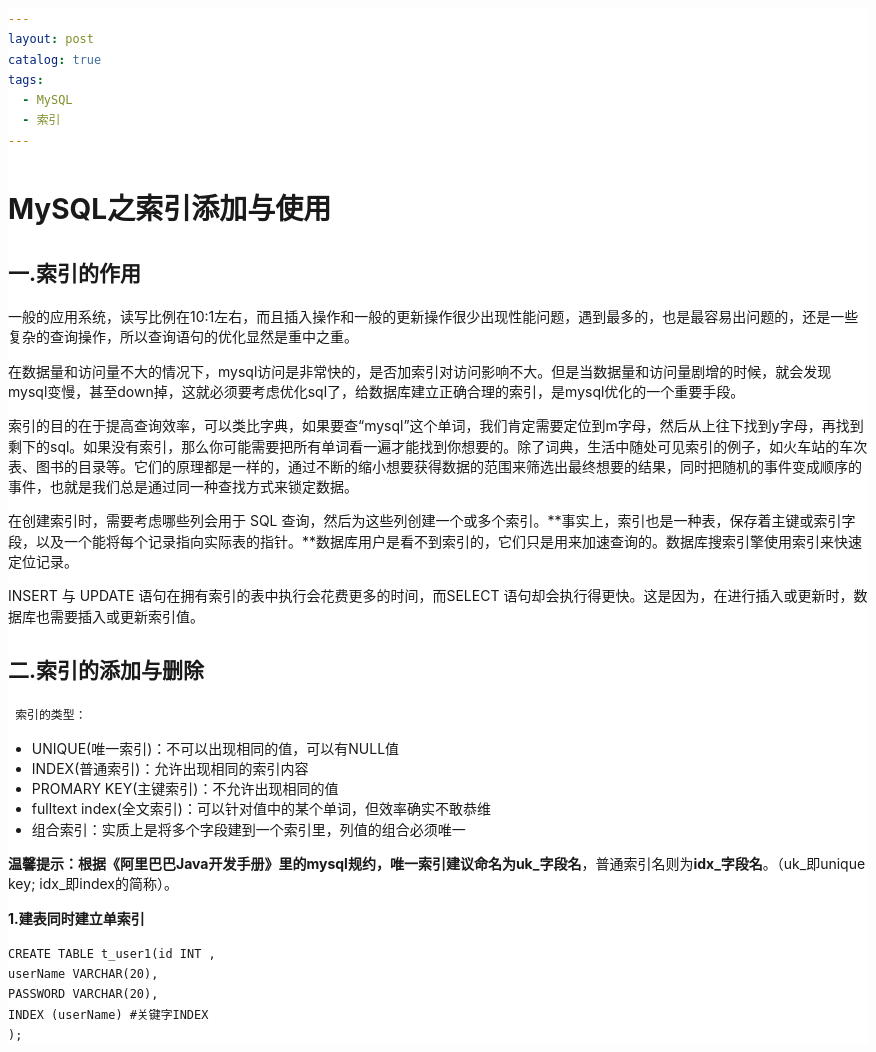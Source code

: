 ```yaml
---
layout: post
catalog: true
tags:
  - MySQL
  - 索引
---
```


# MySQL之索引添加与使用

## 一.索引的作用 

一般的应用系统，读写比例在10:1左右，而且插入操作和一般的更新操作很少出现性能问题，遇到最多的，也是最容易出问题的，还是一些复杂的查询操作，所以查询语句的优化显然是重中之重。

   在数据量和访问量不大的情况下，mysql访问是非常快的，是否加索引对访问影响不大。但是当数据量和访问量剧增的时候，就会发现mysql变慢，甚至down掉，这就必须要考虑优化sql了，给数据库建立正确合理的索引，是mysql优化的一个重要手段。  

   索引的目的在于提高查询效率，可以类比字典，如果要查“mysql”这个单词，我们肯定需要定位到m字母，然后从上往下找到y字母，再找到剩下的sql。如果没有索引，那么你可能需要把所有单词看一遍才能找到你想要的。除了词典，生活中随处可见索引的例子，如火车站的车次表、图书的目录等。它们的原理都是一样的，通过不断的缩小想要获得数据的范围来筛选出最终想要的结果，同时把随机的事件变成顺序的事件，也就是我们总是通过同一种查找方式来锁定数据。

 在创建索引时，需要考虑哪些列会用于 SQL 查询，然后为这些列创建一个或多个索引。**事实上，索引也是一种表，保存着主键或索引字段，以及一个能将每个记录指向实际表的指针。**数据库用户是看不到索引的，它们只是用来加速查询的。数据库搜索引擎使用索引来快速定位记录。

  INSERT 与 UPDATE 语句在拥有索引的表中执行会花费更多的时间，而SELECT 语句却会执行得更快。这是因为，在进行插入或更新时，数据库也需要插入或更新索引值。

## 二.索引的添加与删除

```
 索引的类型：
```

- UNIQUE(唯一索引)：不可以出现相同的值，可以有NULL值
- INDEX(普通索引)：允许出现相同的索引内容
- PROMARY KEY(主键索引)：不允许出现相同的值
- fulltext index(全文索引)：可以针对值中的某个单词，但效率确实不敢恭维
- 组合索引：实质上是将多个字段建到一个索引里，列值的组合必须唯一

**温馨提示：**根据《阿里巴巴Java开发手册》里的mysql规约，唯一索引建议命名为**uk_字段名**，普通索引名则为**idx_字段名**。（uk_即unique key; idx_即index的简称）。



**1.建表同时建立单索引**

```
CREATE TABLE t_user1(id INT ,
userName VARCHAR(20),
PASSWORD VARCHAR(20),
INDEX (userName) #关键字INDEX
);
```
